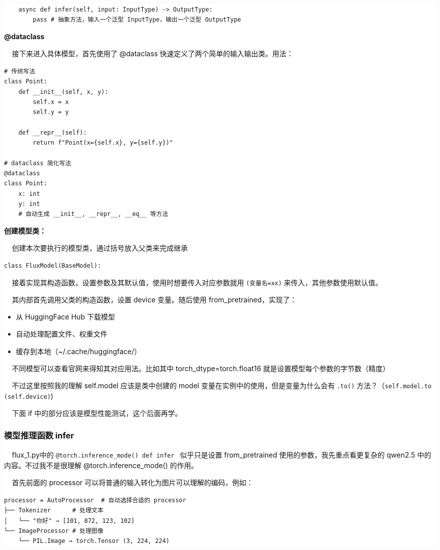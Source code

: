 ```
    async def infer(self, input: InputType) -> OutputType: 
        pass # 抽象方法，输入一个泛型 InputType，输出一个泛型 OutputType

```

**@dataclass**

    接下来进入具体模型，首先使用了 @dataclass 快速定义了两个简单的输入输出类。用法：

```
# 传统写法
class Point:
    def __init__(self, x, y):
        self.x = x
        self.y = y
    
    def __repr__(self):
        return f"Point(x={self.x}, y={self.y})"

# dataclass 简化写法
@dataclass
class Point:
    x: int
    y: int
    # 自动生成 __init__, __repr__, __eq__ 等方法
```

**创建模型类：** 

    创建本次要执行的模型类，通过括号放入父类来完成继承

``class FluxModel(BaseModel): ``

    接着实现其构造函数，设置参数及其默认值，使用时想要传入对应参数就用 ``(变量名=xx)`` 来传入，其他参数使用默认值。

    其内部首先调用父类的构造函数，设置 device 变量。随后使用 from_pretrained，实现了：

- 从 HuggingFace Hub 下载模型
  
- 自动处理配置文件、权重文件
  
- 缓存到本地（~/.cache/huggingface/）
  

    不同模型可以查看官网来得知其对应用法。比如其中 torch_dtype=torch.float16 就是设置模型每个参数的字节数（精度）

    不过这里按照我的理解 self.model 应该是类中创建的 model 变量在实例中的使用，但是变量为什么会有 ``.to()`` 方法？（``self.model.to(self.device)``)

    下面 if 中的部分应该是模型性能测试，这个后面再学。

### 模型推理函数 infer

    flux_1.py中的 ``@torch.inference_mode() def infer `` 似乎只是设置 from_pretrained 使用的参数，我先重点看更复杂的 qwen2.5 中的内容。不过我不是很理解 @torch.inference_mode() 的作用。

    首先前面的 processor 可以将普通的输入转化为图片可以理解的编码，例如：

```
processor = AutoProcessor  # 自动选择合适的 processor
├── Tokenizer      # 处理文本
│   └── "你好" → [101, 872, 123, 102]
└── ImageProcessor # 处理图像
    └── PIL.Image → torch.Tensor (3, 224, 224)
```
